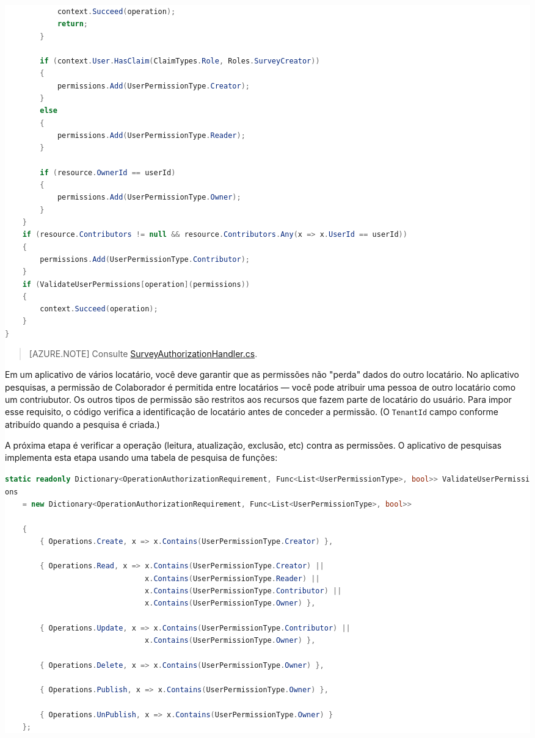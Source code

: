 ```csharp
            context.Succeed(operation);
            return;
        }

        if (context.User.HasClaim(ClaimTypes.Role, Roles.SurveyCreator))
        {
            permissions.Add(UserPermissionType.Creator);
        }
        else
        {
            permissions.Add(UserPermissionType.Reader);
        }

        if (resource.OwnerId == userId)
        {
            permissions.Add(UserPermissionType.Owner);
        }
    }
    if (resource.Contributors != null && resource.Contributors.Any(x => x.UserId == userId))
    {
        permissions.Add(UserPermissionType.Contributor);
    }
    if (ValidateUserPermissions[operation](permissions))
    {
        context.Succeed(operation);
    }
}
```

> [AZURE.NOTE] Consulte [SurveyAuthorizationHandler.cs].

Em um aplicativo de vários locatário, você deve garantir que as permissões não "perda" dados do outro locatário. No aplicativo pesquisas, a permissão de Colaborador é permitida entre locatários &mdash; você pode atribuir uma pessoa de outro locatário como um contriubutor. Os outros tipos de permissão são restritos aos recursos que fazem parte de locatário do usuário. Para impor esse requisito, o código verifica a identificação de locatário antes de conceder a permissão. (O `TenantId` campo conforme atribuído quando a pesquisa é criada.)

A próxima etapa é verificar a operação (leitura, atualização, exclusão, etc) contra as permissões. O aplicativo de pesquisas implementa esta etapa usando uma tabela de pesquisa de funções:

```csharp
static readonly Dictionary<OperationAuthorizationRequirement, Func<List<UserPermissionType>, bool>> ValidateUserPermissions
    = new Dictionary<OperationAuthorizationRequirement, Func<List<UserPermissionType>, bool>>

    {
        { Operations.Create, x => x.Contains(UserPermissionType.Creator) },

        { Operations.Read, x => x.Contains(UserPermissionType.Creator) ||
                                x.Contains(UserPermissionType.Reader) ||
                                x.Contains(UserPermissionType.Contributor) ||
                                x.Contains(UserPermissionType.Owner) },

        { Operations.Update, x => x.Contains(UserPermissionType.Contributor) ||
                                x.Contains(UserPermissionType.Owner) },

        { Operations.Delete, x => x.Contains(UserPermissionType.Owner) },

        { Operations.Publish, x => x.Contains(UserPermissionType.Owner) },

        { Operations.UnPublish, x => x.Contains(UserPermissionType.Owner) }
    };
```


[Tailspin]: guidance-multitenant-identity-tailspin.md
[parte de uma série]: guidance-multitenant-identity.md
[Funções de aplicativo]: guidance-multitenant-identity-app-roles.md
[policies]: https://docs.asp.net/en/latest/security/authorization/policies.html
[rbac]: https://docs.asp.net/en/latest/security/authorization/resourcebased.html
[implementação de referência]: guidance-multitenant-identity-tailspin.md
[SurveyCreatorRequirement.cs]: https://github.com/Azure-Samples/guidance-identity-management-for-multitenant-apps/blob/master/src/Tailspin.Surveys.Security/Policy/SurveyCreatorRequirement.cs
[Startup.cs]: https://github.com/Azure-Samples/guidance-identity-management-for-multitenant-apps/blob/master/src/Tailspin.Surveys.Web/Startup.cs
[Configurando o middleware de autenticação]: guidance-multitenant-identity-authenticate.md#configuring-the-authentication-middleware
[SurveyAuthorizationHandler.cs]: https://github.com/Azure-Samples/guidance-identity-management-for-multitenant-apps/blob/master/src/Tailspin.Surveys.Security/Policy/SurveyAuthorizationHandler.cs
[exemplo de aplicativo]: https://github.com/Azure-Samples/guidance-identity-management-for-multitenant-apps
[web-api]: guidance-multitenant-identity-web-api.md